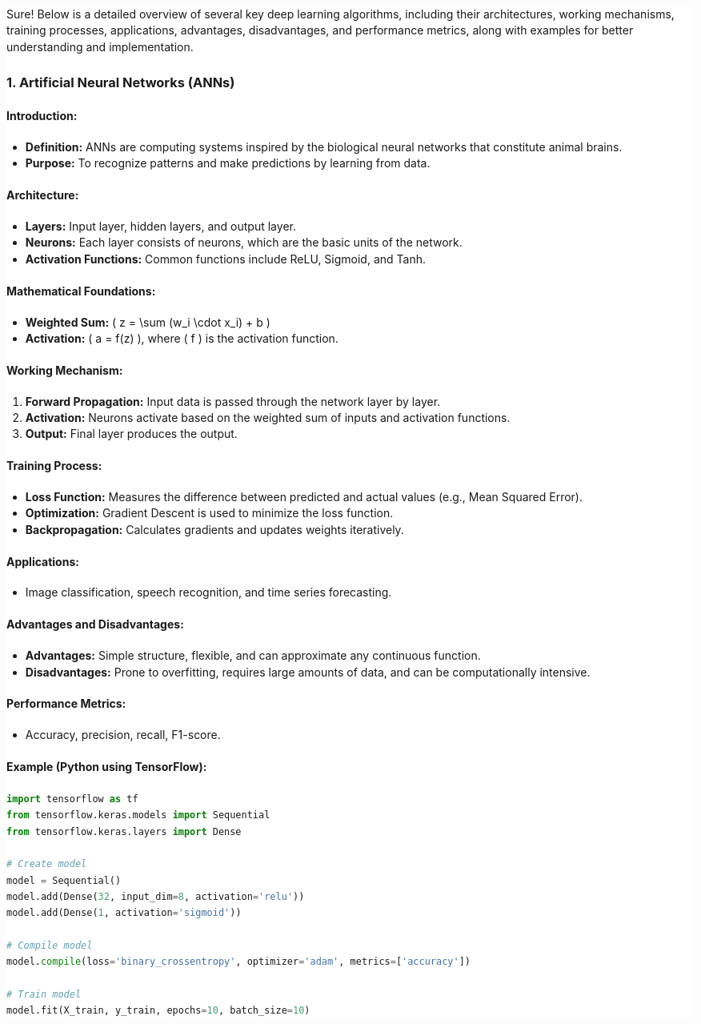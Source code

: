 Sure! Below is a detailed overview of several key deep learning algorithms, including their architectures, working mechanisms, training processes, applications, advantages, disadvantages, and performance metrics, along with examples for better understanding and implementation.

### 1. **Artificial Neural Networks (ANNs)**
#### Introduction:
- **Definition:** ANNs are computing systems inspired by the biological neural networks that constitute animal brains.
- **Purpose:** To recognize patterns and make predictions by learning from data.

#### Architecture:
- **Layers:** Input layer, hidden layers, and output layer.
- **Neurons:** Each layer consists of neurons, which are the basic units of the network.
- **Activation Functions:** Common functions include ReLU, Sigmoid, and Tanh.

#### Mathematical Foundations:
- **Weighted Sum:** \( z = \sum (w_i \cdot x_i) + b \)
- **Activation:** \( a = f(z) \), where \( f \) is the activation function.

#### Working Mechanism:
1. **Forward Propagation:** Input data is passed through the network layer by layer.
2. **Activation:** Neurons activate based on the weighted sum of inputs and activation functions.
3. **Output:** Final layer produces the output.

#### Training Process:
- **Loss Function:** Measures the difference between predicted and actual values (e.g., Mean Squared Error).
- **Optimization:** Gradient Descent is used to minimize the loss function.
- **Backpropagation:** Calculates gradients and updates weights iteratively.

#### Applications:
- Image classification, speech recognition, and time series forecasting.

#### Advantages and Disadvantages:
- **Advantages:** Simple structure, flexible, and can approximate any continuous function.
- **Disadvantages:** Prone to overfitting, requires large amounts of data, and can be computationally intensive.

#### Performance Metrics:
- Accuracy, precision, recall, F1-score.

#### Example (Python using TensorFlow):
```python
import tensorflow as tf
from tensorflow.keras.models import Sequential
from tensorflow.keras.layers import Dense

# Create model
model = Sequential()
model.add(Dense(32, input_dim=8, activation='relu'))
model.add(Dense(1, activation='sigmoid'))

# Compile model
model.compile(loss='binary_crossentropy', optimizer='adam', metrics=['accuracy'])

# Train model
model.fit(X_train, y_train, epochs=10, batch_size=10)
```
